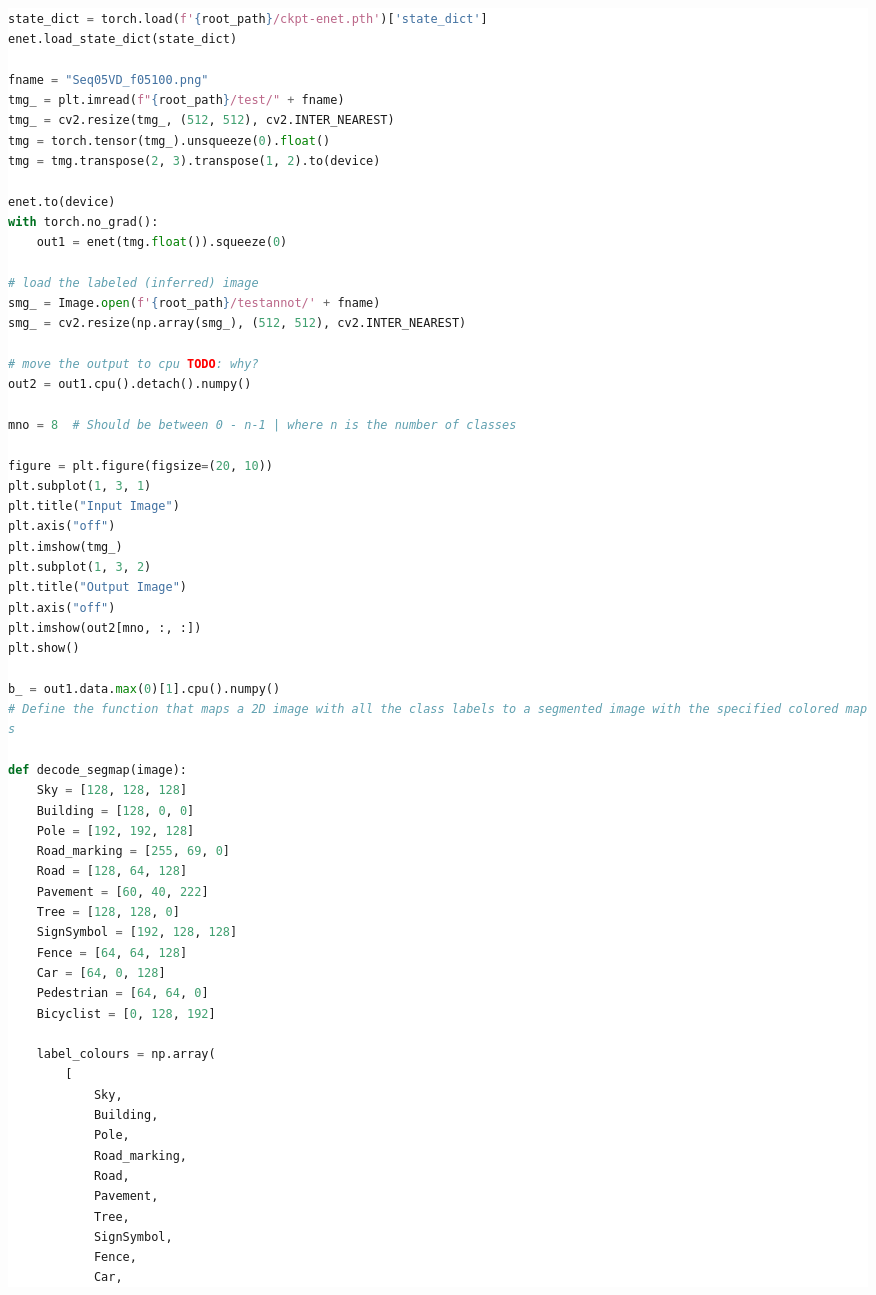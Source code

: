 ```python
state_dict = torch.load(f'{root_path}/ckpt-enet.pth')['state_dict']
enet.load_state_dict(state_dict)

fname = "Seq05VD_f05100.png"
tmg_ = plt.imread(f"{root_path}/test/" + fname)
tmg_ = cv2.resize(tmg_, (512, 512), cv2.INTER_NEAREST)
tmg = torch.tensor(tmg_).unsqueeze(0).float()
tmg = tmg.transpose(2, 3).transpose(1, 2).to(device)

enet.to(device)
with torch.no_grad():
    out1 = enet(tmg.float()).squeeze(0)

# load the labeled (inferred) image
smg_ = Image.open(f'{root_path}/testannot/' + fname)
smg_ = cv2.resize(np.array(smg_), (512, 512), cv2.INTER_NEAREST)

# move the output to cpu TODO: why?
out2 = out1.cpu().detach().numpy()

mno = 8  # Should be between 0 - n-1 | where n is the number of classes

figure = plt.figure(figsize=(20, 10))
plt.subplot(1, 3, 1)
plt.title("Input Image")
plt.axis("off")
plt.imshow(tmg_)
plt.subplot(1, 3, 2)
plt.title("Output Image")
plt.axis("off")
plt.imshow(out2[mno, :, :])
plt.show()

b_ = out1.data.max(0)[1].cpu().numpy()
# Define the function that maps a 2D image with all the class labels to a segmented image with the specified colored maps

def decode_segmap(image):
    Sky = [128, 128, 128]
    Building = [128, 0, 0]
    Pole = [192, 192, 128]
    Road_marking = [255, 69, 0]
    Road = [128, 64, 128]
    Pavement = [60, 40, 222]
    Tree = [128, 128, 0]
    SignSymbol = [192, 128, 128]
    Fence = [64, 64, 128]
    Car = [64, 0, 128]
    Pedestrian = [64, 64, 0]
    Bicyclist = [0, 128, 192]

    label_colours = np.array(
        [
            Sky,
            Building,
            Pole,
            Road_marking,
            Road,
            Pavement,
            Tree,
            SignSymbol,
            Fence,
            Car,
```